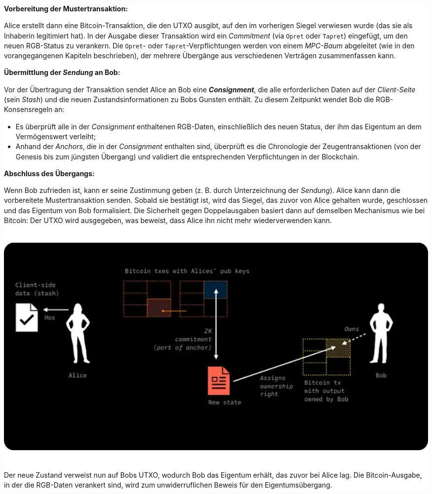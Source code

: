 **Vorbereitung der Mustertransaktion:**

Alice erstellt dann eine Bitcoin-Transaktion, die den UTXO ausgibt, auf den im vorherigen Siegel verwiesen wurde (das sie als Inhaberin legitimiert hat). In der Ausgabe dieser Transaktion wird ein *Commitment* (via `Opret` oder `Tapret`) eingefügt, um den neuen RGB-Status zu verankern. Die `Opret`- oder `Tapret`-Verpflichtungen werden von einem *MPC-Baum* abgeleitet (wie in den vorangegangenen Kapiteln beschrieben), der mehrere Übergänge aus verschiedenen Verträgen zusammenfassen kann.

**Übermittlung der *Sendung* an Bob:**

Vor der Übertragung der Transaktion sendet Alice an Bob eine ***Consignment***, die alle erforderlichen Daten auf der *Client-Seite* (sein *Stash*) und die neuen Zustandsinformationen zu Bobs Gunsten enthält. Zu diesem Zeitpunkt wendet Bob die RGB-Konsensregeln an:


- Es überprüft alle in der *Consignment* enthaltenen RGB-Daten, einschließlich des neuen Status, der ihm das Eigentum an dem Vermögenswert verleiht;
- Anhand der *Anchors*, die in der *Consignment* enthalten sind, überprüft es die Chronologie der Zeugentransaktionen (von der Genesis bis zum jüngsten Übergang) und validiert die entsprechenden Verpflichtungen in der Blockchain.

**Abschluss des Übergangs:**

Wenn Bob zufrieden ist, kann er seine Zustimmung geben (z. B. durch Unterzeichnung der *Sendung*). Alice kann dann die vorbereitete Mustertransaktion senden. Sobald sie bestätigt ist, wird das Siegel, das zuvor von Alice gehalten wurde, geschlossen und das Eigentum von Bob formalisiert. Die Sicherheit gegen Doppelausgaben basiert dann auf demselben Mechanismus wie bei Bitcoin: Der UTXO wird ausgegeben, was beweist, dass Alice ihn nicht mehr wiederverwenden kann.

![RGB-Bitcoin](assets/fr/061.webp)

Der neue Zustand verweist nun auf Bobs UTXO, wodurch Bob das Eigentum erhält, das zuvor bei Alice lag. Die Bitcoin-Ausgabe, in der die RGB-Daten verankert sind, wird zum unwiderruflichen Beweis für den Eigentumsübergang.
